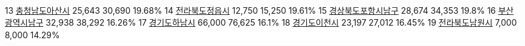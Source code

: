   <tr class="item">
    <td>13</td>
    <td><a href="/apt/충청남도아산시">충청남도아산시</a></td>
    <td>25,643</td>
    <td>30,690</td>
    <td>19.68%</td>
  </tr>

  <tr class="item">
    <td>14</td>
    <td><a href="/apt/전라북도정읍시">전라북도정읍시</a></td>
    <td>12,750</td>
    <td>15,250</td>
    <td>19.61%</td>
  </tr>

  <tr class="item">
    <td>15</td>
    <td><a href="/apt/경상북도포항시남구">경상북도포항시남구</a></td>
    <td>28,674</td>
    <td>34,353</td>
    <td>19.8%</td>
  </tr>

  <tr class="item">
    <td>16</td>
    <td><a href="/apt/부산광역시남구">부산광역시남구</a></td>
    <td>32,938</td>
    <td>38,292</td>
    <td>16.26%</td>
  </tr>

  <tr class="item">
    <td>17</td>
    <td><a href="/apt/경기도하남시">경기도하남시</a></td>
    <td>66,000</td>
    <td>76,625</td>
    <td>16.1%</td>
  </tr>

  <tr class="item">
    <td>18</td>
    <td><a href="/apt/경기도이천시">경기도이천시</a></td>
    <td>23,197</td>
    <td>27,012</td>
    <td>16.45%</td>
  </tr>

  <tr class="item">
    <td>19</td>
    <td><a href="/apt/전라북도남원시">전라북도남원시</a></td>
    <td>7,000</td>
    <td>8,000</td>
    <td>14.29%</td>
  </tr>
